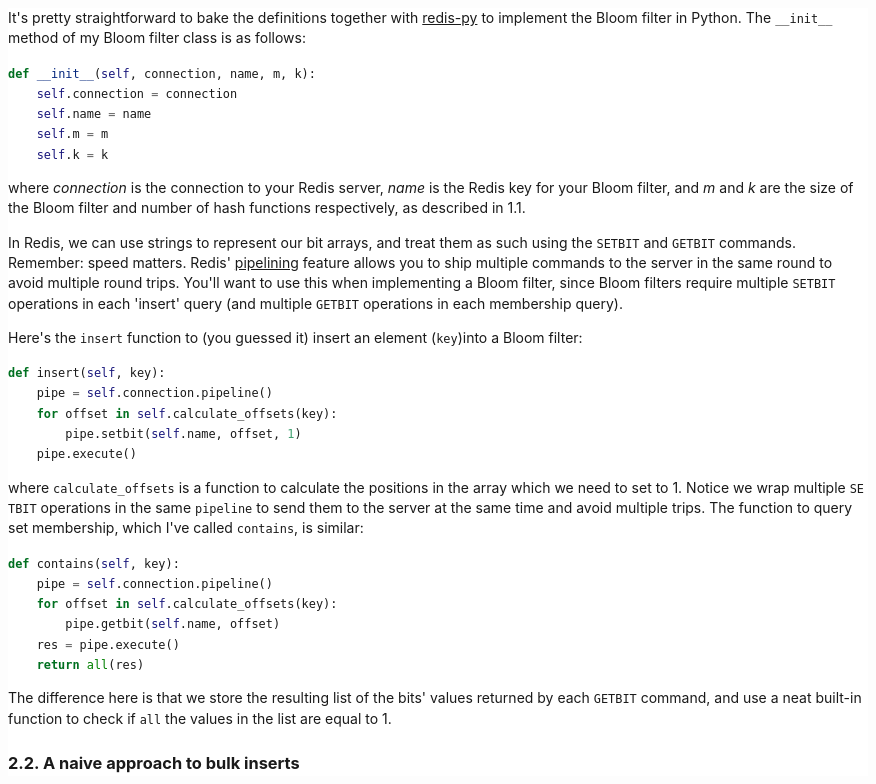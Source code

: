 It's pretty straightforward to bake the definitions together with
[redis-py](https://github.com/andymccurdy/redis-py) to implement the Bloom
filter in Python.  The `__init__` method of my Bloom filter class is as follows:

``` python
def __init__(self, connection, name, m, k):
    self.connection = connection
    self.name = name
    self.m = m
    self.k = k
``` 

where $connection$ is the connection to your Redis server, $name$ is the Redis
key for your Bloom filter, and $m$ and $k$ are the size of the Bloom filter and
number of hash functions respectively, as described in 1.1.

In Redis, we can use strings to represent our bit arrays, and treat them as such
using the `SETBIT` and `GETBIT` commands.  Remember: speed matters.  Redis'
[pipelining](https://redis.io/topics/pipelining) feature allows you to ship
multiple commands to the server in the same round to avoid multiple round trips.
You'll want to use this when implementing a Bloom filter, since Bloom filters
require multiple `SETBIT` operations in each 'insert' query (and multiple
`GETBIT` operations in each membership query).

Here's the `insert` function to (you guessed it) insert an element (`key`)into a
Bloom filter:

``` python
def insert(self, key):
    pipe = self.connection.pipeline()
    for offset in self.calculate_offsets(key):
        pipe.setbit(self.name, offset, 1)
    pipe.execute()
```

where `calculate_offsets` is a function to calculate the positions in the array
which we need to set to 1.  Notice we wrap multiple `SETBIT` operations in the
same `pipeline` to send them to the server at the same time and avoid multiple
trips.  The function to query set membership, which I've called `contains`, is
similar:

``` python
def contains(self, key):
    pipe = self.connection.pipeline()
    for offset in self.calculate_offsets(key):
        pipe.getbit(self.name, offset)
    res = pipe.execute()
    return all(res)
```

The difference here is that we store the resulting list of the bits' values
returned by each `GETBIT` command, and use a neat built-in function to check if
`all` the values in the list are equal to 1. 

### 2.2.  A naive approach to bulk inserts
